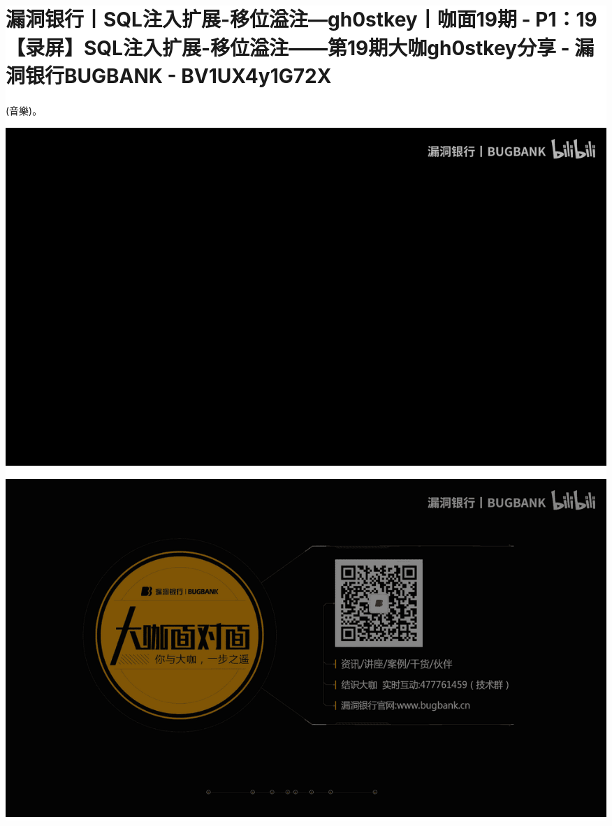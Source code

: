 # 漏洞银行丨SQL注入扩展-移位溢注—gh0stkey丨咖面19期 - P1：19【录屏】SQL注入扩展-移位溢注——第19期大咖gh0stkey分享 - 漏洞银行BUGBANK - BV1UX4y1G72X

(音樂)。

![](img/4cd8d935934420eefe1932bf090b96da_1.png)

![](img/4cd8d935934420eefe1932bf090b96da_2.png)
